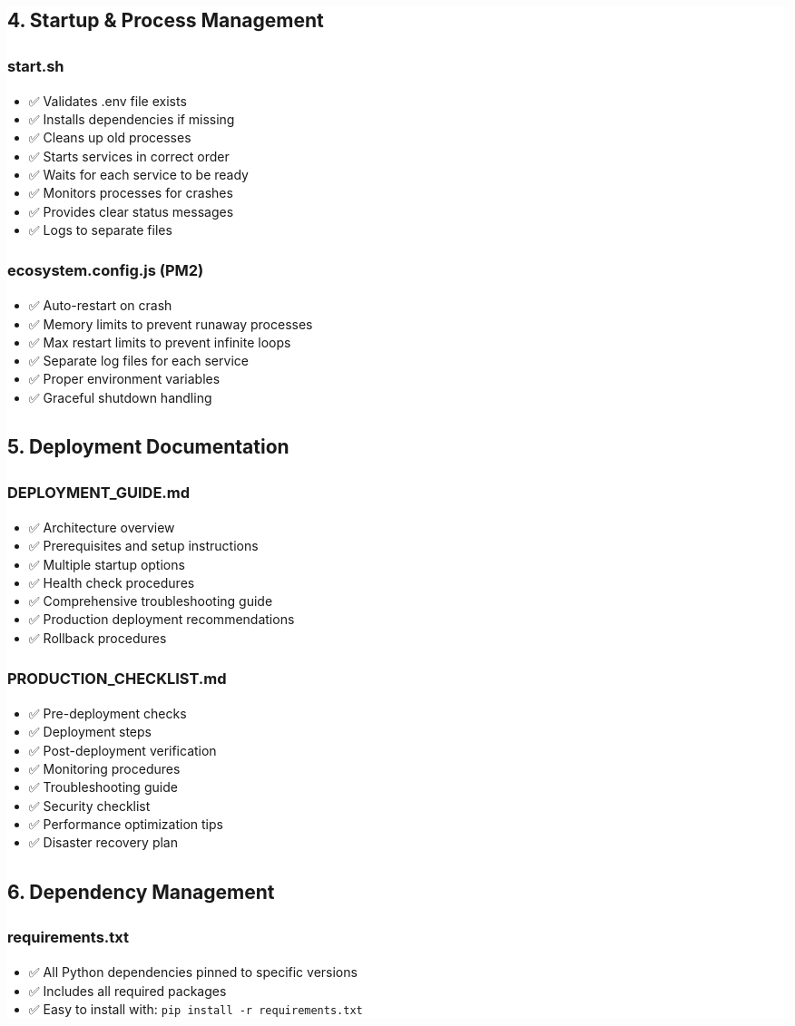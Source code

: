 ```json
```

## 4. Startup & Process Management

### start.sh
- ✅ Validates .env file exists
- ✅ Installs dependencies if missing
- ✅ Cleans up old processes
- ✅ Starts services in correct order
- ✅ Waits for each service to be ready
- ✅ Monitors processes for crashes
- ✅ Provides clear status messages
- ✅ Logs to separate files

### ecosystem.config.js (PM2)
- ✅ Auto-restart on crash
- ✅ Memory limits to prevent runaway processes
- ✅ Max restart limits to prevent infinite loops
- ✅ Separate log files for each service
- ✅ Proper environment variables
- ✅ Graceful shutdown handling

## 5. Deployment Documentation

### DEPLOYMENT_GUIDE.md
- ✅ Architecture overview
- ✅ Prerequisites and setup instructions
- ✅ Multiple startup options
- ✅ Health check procedures
- ✅ Comprehensive troubleshooting guide
- ✅ Production deployment recommendations
- ✅ Rollback procedures

### PRODUCTION_CHECKLIST.md
- ✅ Pre-deployment checks
- ✅ Deployment steps
- ✅ Post-deployment verification
- ✅ Monitoring procedures
- ✅ Troubleshooting guide
- ✅ Security checklist
- ✅ Performance optimization tips
- ✅ Disaster recovery plan

## 6. Dependency Management

### requirements.txt
- ✅ All Python dependencies pinned to specific versions
- ✅ Includes all required packages
- ✅ Easy to install with: `pip install -r requirements.txt`
